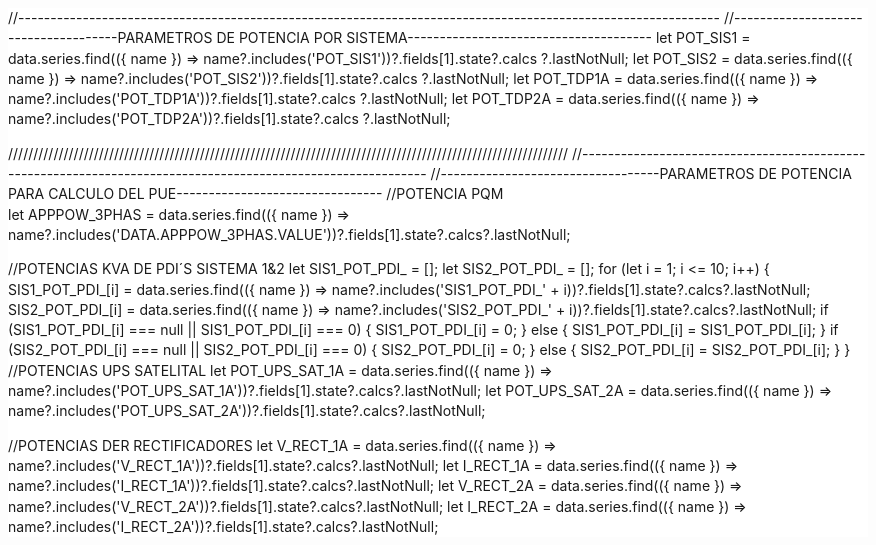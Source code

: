 //-------------------------------------------------------------------------------------------------------------
//-------------------------------------PARAMETROS DE POTENCIA POR SISTEMA--------------------------------------
let POT_SIS1 = data.series.find(({ name }) => name?.includes('POT_SIS1'))?.fields[1].state?.calcs
?.lastNotNull;
let POT_SIS2 = data.series.find(({ name }) => name?.includes('POT_SIS2'))?.fields[1].state?.calcs
?.lastNotNull;
let POT_TDP1A = data.series.find(({ name }) => name?.includes('POT_TDP1A'))?.fields[1].state?.calcs
?.lastNotNull;
let POT_TDP2A = data.series.find(({ name }) => name?.includes('POT_TDP2A'))?.fields[1].state?.calcs
?.lastNotNull;

///////////////////////////////////////////////////////////////////////////////////////////////////////////////
//-------------------------------------------------------------------------------------------------------------
//----------------------------------PARAMETROS DE POTENCIA PARA CALCULO DEL PUE--------------------------------
//POTENCIA PQM    
let APPPOW_3PHAS = data.series.find(({ name }) => name?.includes('DATA.APPPOW_3PHAS.VALUE'))?.fields[1].state?.calcs?.lastNotNull;

//POTENCIAS KVA DE PDI´S SISTEMA 1&2
let SIS1_POT_PDI_ = [];
let SIS2_POT_PDI_ = [];
for (let i = 1; i <= 10; i++) {
    SIS1_POT_PDI_[i] = data.series.find(({ name }) => name?.includes('SIS1_POT_PDI_' + i))?.fields[1].state?.calcs?.lastNotNull;
    SIS2_POT_PDI_[i] = data.series.find(({ name }) => name?.includes('SIS2_POT_PDI_' + i))?.fields[1].state?.calcs?.lastNotNull;
    if (SIS1_POT_PDI_[i] === null || SIS1_POT_PDI_[i] === 0) {
        SIS1_POT_PDI_[i] = 0;
    }
    else {
        SIS1_POT_PDI_[i] = SIS1_POT_PDI_[i];
    }
    if (SIS2_POT_PDI_[i] === null || SIS2_POT_PDI_[i] === 0) {
        SIS2_POT_PDI_[i] = 0;
    }
    else {
        SIS2_POT_PDI_[i] = SIS2_POT_PDI_[i];
    }
}
//POTENCIAS UPS SATELITAL
let POT_UPS_SAT_1A = data.series.find(({ name }) => name?.includes('POT_UPS_SAT_1A'))?.fields[1].state?.calcs?.lastNotNull;
let POT_UPS_SAT_2A = data.series.find(({ name }) => name?.includes('POT_UPS_SAT_2A'))?.fields[1].state?.calcs?.lastNotNull;

//POTENCIAS DER RECTIFICADORES
let V_RECT_1A = data.series.find(({ name }) => name?.includes('V_RECT_1A'))?.fields[1].state?.calcs?.lastNotNull;
let I_RECT_1A = data.series.find(({ name }) => name?.includes('I_RECT_1A'))?.fields[1].state?.calcs?.lastNotNull;
let V_RECT_2A = data.series.find(({ name }) => name?.includes('V_RECT_2A'))?.fields[1].state?.calcs?.lastNotNull;
let I_RECT_2A = data.series.find(({ name }) => name?.includes('I_RECT_2A'))?.fields[1].state?.calcs?.lastNotNull;
